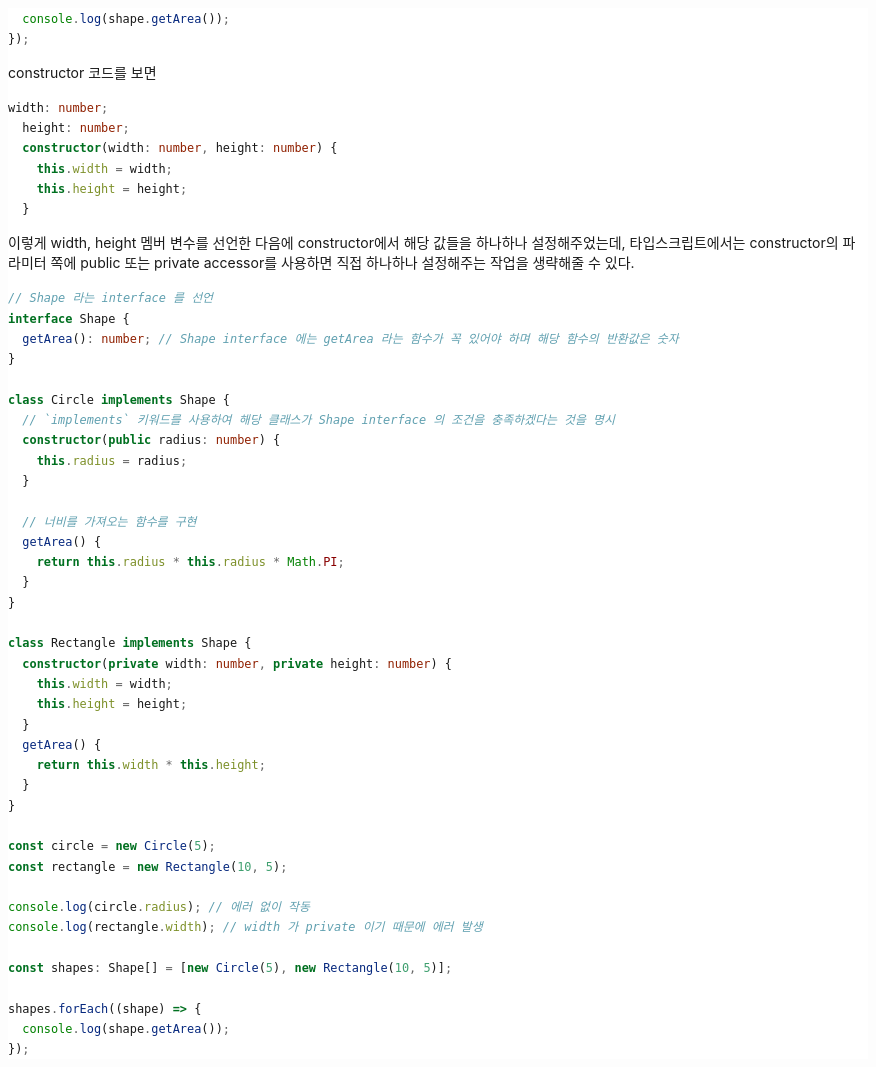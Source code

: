 ```ts
  console.log(shape.getArea());
});
```

constructor 코드를 보면

```ts
width: number;
  height: number;
  constructor(width: number, height: number) {
    this.width = width;
    this.height = height;
  }
```

이렇게 width, height 멤버 변수를 선언한 다음에 constructor에서 해당 값들을 하나하나 설정해주었는데, 타입스크립트에서는 constructor의 파라미터 쪽에 public 또는 private accessor를 사용하면 직접 하나하나 설정해주는 작업을 생략해줄 수 있다.

```ts
// Shape 라는 interface 를 선언
interface Shape {
  getArea(): number; // Shape interface 에는 getArea 라는 함수가 꼭 있어야 하며 해당 함수의 반환값은 숫자
}

class Circle implements Shape {
  // `implements` 키워드를 사용하여 해당 클래스가 Shape interface 의 조건을 충족하겠다는 것을 명시
  constructor(public radius: number) {
    this.radius = radius;
  }

  // 너비를 가져오는 함수를 구현
  getArea() {
    return this.radius * this.radius * Math.PI;
  }
}

class Rectangle implements Shape {
  constructor(private width: number, private height: number) {
    this.width = width;
    this.height = height;
  }
  getArea() {
    return this.width * this.height;
  }
}

const circle = new Circle(5);
const rectangle = new Rectangle(10, 5);

console.log(circle.radius); // 에러 없이 작동
console.log(rectangle.width); // width 가 private 이기 때문에 에러 발생

const shapes: Shape[] = [new Circle(5), new Rectangle(10, 5)];

shapes.forEach((shape) => {
  console.log(shape.getArea());
});
```
